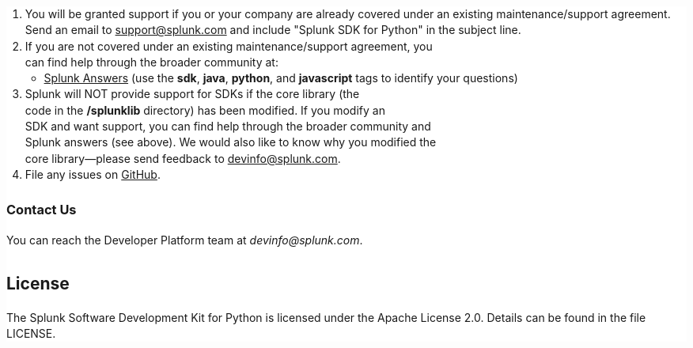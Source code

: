 1. You will be granted support if you or your company are already covered 
   under an existing maintenance/support agreement. 
   Send an email to support@splunk.com and include "Splunk SDK for Python" 
   in the subject line.    
2. If you are not covered under an existing maintenance/support agreement, you     
   can find help through the broader community at:  
   <ul>    
   <li><a href='http://splunk-base.splunk.com/answers/'>Splunk Answers</a> (use     
    the <b>sdk</b>, <b>java</b>, <b>python</b>, and <b>javascript</b> tags to   
    identify your questions)</li>   
   </ul>    
3. Splunk will NOT provide support for SDKs if the core library (the    
   code in the <b>/splunklib</b> directory) has been modified. If you modify an     
   SDK and want support, you can find help through the broader community and    
   Splunk answers (see above). We would also like to know why you modified the  
   core library&mdash;please send feedback to devinfo@splunk.com. 
4. File any issues on [GitHub](https://github.com/splunk/splunk-sdk-python/issues).
 
### Contact Us

You can reach the Developer Platform team at _devinfo@splunk.com_.

## License

The Splunk Software Development Kit for Python is licensed under the Apache
License 2.0. Details can be found in the file LICENSE.

